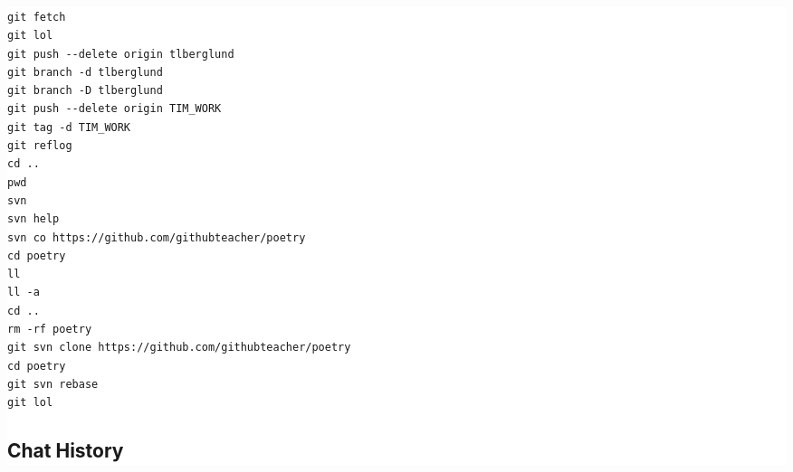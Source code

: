     git fetch
    git lol
    git push --delete origin tlberglund
    git branch -d tlberglund
    git branch -D tlberglund
    git push --delete origin TIM_WORK
    git tag -d TIM_WORK
    git reflog
    cd ..
    pwd
    svn
    svn help
    svn co https://github.com/githubteacher/poetry
    cd poetry
    ll
    ll -a
    cd ..
    rm -rf poetry
    git svn clone https://github.com/githubteacher/poetry
    cd poetry
    git svn rebase
    git lol



## Chat History




